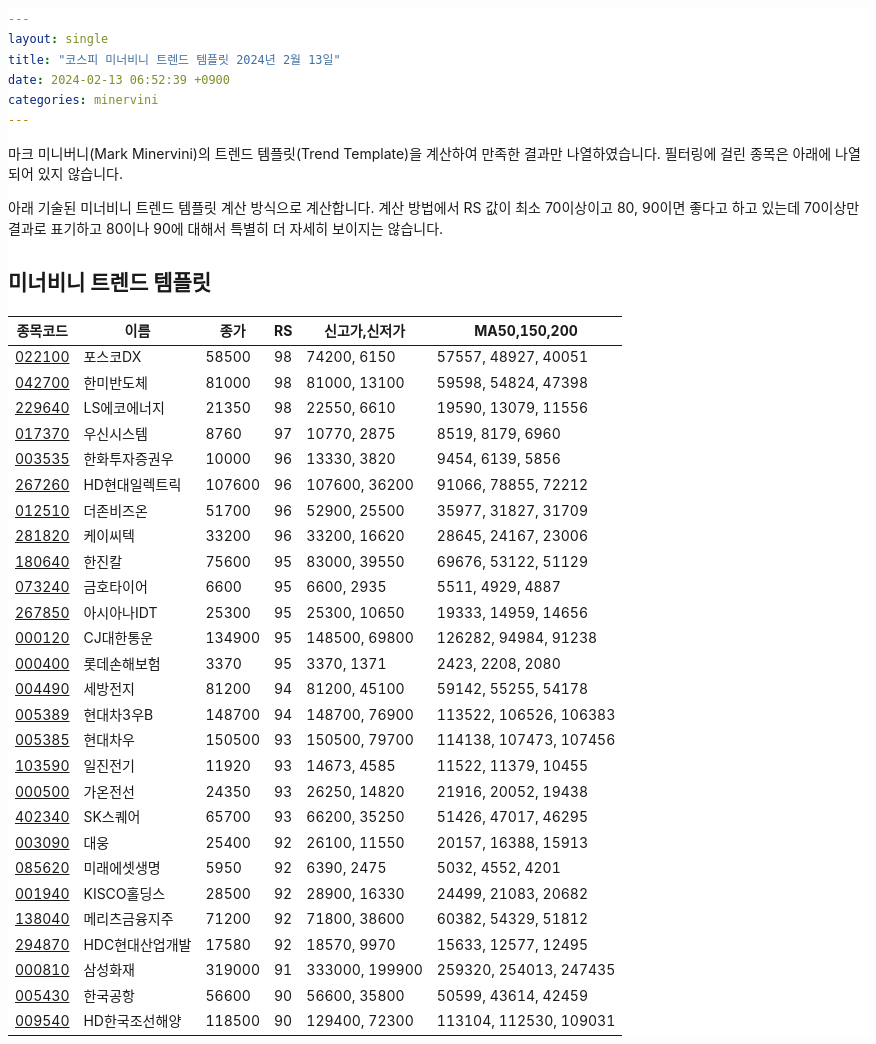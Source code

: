 ```yaml
---
layout: single
title: "코스피 미너비니 트렌드 템플릿 2024년 2월 13일"
date: 2024-02-13 06:52:39 +0900
categories: minervini
---
```

마크 미니버니(Mark Minervini)의 트렌드 템플릿(Trend Template)을 계산하여 만족한 결과만 나열하였습니다. 필터링에 걸린 종목은 아래에 나열되어 있지 않습니다.

아래 기술된 미너비니 트렌드 템플릿 계산 방식으로 계산합니다. 계산 방법에서 RS 값이 최소 70이상이고 80, 90이면 좋다고 하고 있는데 70이상만 결과로 표기하고 80이나 90에 대해서 특별히 더 자세히 보이지는 않습니다.

## 미너비니 트렌드 템플릿

|종목코드|이름|종가|RS|신고가,신저가|MA50,150,200|
|------|---|---|--|---------|------------|
|[022100](https://finance.daum.net/quotes/A022100)|포스코DX|58500|98|74200, 6150|57557, 48927, 40051|
|[042700](https://finance.daum.net/quotes/A042700)|한미반도체|81000|98|81000, 13100|59598, 54824, 47398|
|[229640](https://finance.daum.net/quotes/A229640)|LS에코에너지|21350|98|22550, 6610|19590, 13079, 11556|
|[017370](https://finance.daum.net/quotes/A017370)|우신시스템|8760|97|10770, 2875|8519, 8179, 6960|
|[003535](https://finance.daum.net/quotes/A003535)|한화투자증권우|10000|96|13330, 3820|9454, 6139, 5856|
|[267260](https://finance.daum.net/quotes/A267260)|HD현대일렉트릭|107600|96|107600, 36200|91066, 78855, 72212|
|[012510](https://finance.daum.net/quotes/A012510)|더존비즈온|51700|96|52900, 25500|35977, 31827, 31709|
|[281820](https://finance.daum.net/quotes/A281820)|케이씨텍|33200|96|33200, 16620|28645, 24167, 23006|
|[180640](https://finance.daum.net/quotes/A180640)|한진칼|75600|95|83000, 39550|69676, 53122, 51129|
|[073240](https://finance.daum.net/quotes/A073240)|금호타이어|6600|95|6600, 2935|5511, 4929, 4887|
|[267850](https://finance.daum.net/quotes/A267850)|아시아나IDT|25300|95|25300, 10650|19333, 14959, 14656|
|[000120](https://finance.daum.net/quotes/A000120)|CJ대한통운|134900|95|148500, 69800|126282, 94984, 91238|
|[000400](https://finance.daum.net/quotes/A000400)|롯데손해보험|3370|95|3370, 1371|2423, 2208, 2080|
|[004490](https://finance.daum.net/quotes/A004490)|세방전지|81200|94|81200, 45100|59142, 55255, 54178|
|[005389](https://finance.daum.net/quotes/A005389)|현대차3우B|148700|94|148700, 76900|113522, 106526, 106383|
|[005385](https://finance.daum.net/quotes/A005385)|현대차우|150500|93|150500, 79700|114138, 107473, 107456|
|[103590](https://finance.daum.net/quotes/A103590)|일진전기|11920|93|14673, 4585|11522, 11379, 10455|
|[000500](https://finance.daum.net/quotes/A000500)|가온전선|24350|93|26250, 14820|21916, 20052, 19438|
|[402340](https://finance.daum.net/quotes/A402340)|SK스퀘어|65700|93|66200, 35250|51426, 47017, 46295|
|[003090](https://finance.daum.net/quotes/A003090)|대웅|25400|92|26100, 11550|20157, 16388, 15913|
|[085620](https://finance.daum.net/quotes/A085620)|미래에셋생명|5950|92|6390, 2475|5032, 4552, 4201|
|[001940](https://finance.daum.net/quotes/A001940)|KISCO홀딩스|28500|92|28900, 16330|24499, 21083, 20682|
|[138040](https://finance.daum.net/quotes/A138040)|메리츠금융지주|71200|92|71800, 38600|60382, 54329, 51812|
|[294870](https://finance.daum.net/quotes/A294870)|HDC현대산업개발|17580|92|18570, 9970|15633, 12577, 12495|
|[000810](https://finance.daum.net/quotes/A000810)|삼성화재|319000|91|333000, 199900|259320, 254013, 247435|
|[005430](https://finance.daum.net/quotes/A005430)|한국공항|56600|90|56600, 35800|50599, 43614, 42459|
|[009540](https://finance.daum.net/quotes/A009540)|HD한국조선해양|118500|90|129400, 72300|113104, 112530, 109031|